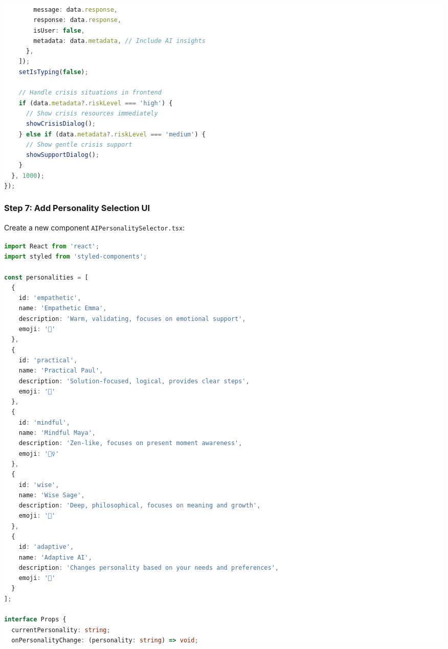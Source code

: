 ```typescript
        message: data.response,
        response: data.response,
        isUser: false,
        metadata: data.metadata, // Include AI insights
      },
    ]);
    setIsTyping(false);

    // Handle crisis situations in frontend
    if (data.metadata?.riskLevel === 'high') {
      // Show crisis resources immediately
      showCrisisDialog();
    } else if (data.metadata?.riskLevel === 'medium') {
      // Show gentle crisis support
      showSupportDialog();
    }
  }, 1000);
});
```

### Step 7: Add Personality Selection UI

Create a new component `AIPersonalitySelector.tsx`:

```typescript
import React from 'react';
import styled from 'styled-components';

const personalities = [
  {
    id: 'empathetic',
    name: 'Empathetic Emma',
    description: 'Warm, validating, focuses on emotional support',
    emoji: '🤗'
  },
  {
    id: 'practical',
    name: 'Practical Paul',
    description: 'Solution-focused, logical, provides clear steps',
    emoji: '🎯'
  },
  {
    id: 'mindful',
    name: 'Mindful Maya',
    description: 'Zen-like, focuses on present moment awareness',
    emoji: '🧘‍♀️'
  },
  {
    id: 'wise',
    name: 'Wise Sage',
    description: 'Deep, philosophical, focuses on meaning and growth',
    emoji: '🦉'
  },
  {
    id: 'adaptive',
    name: 'Adaptive AI',
    description: 'Changes personality based on your needs and preferences',
    emoji: '🌟'
  }
];

interface Props {
  currentPersonality: string;
  onPersonalityChange: (personality: string) => void;
```